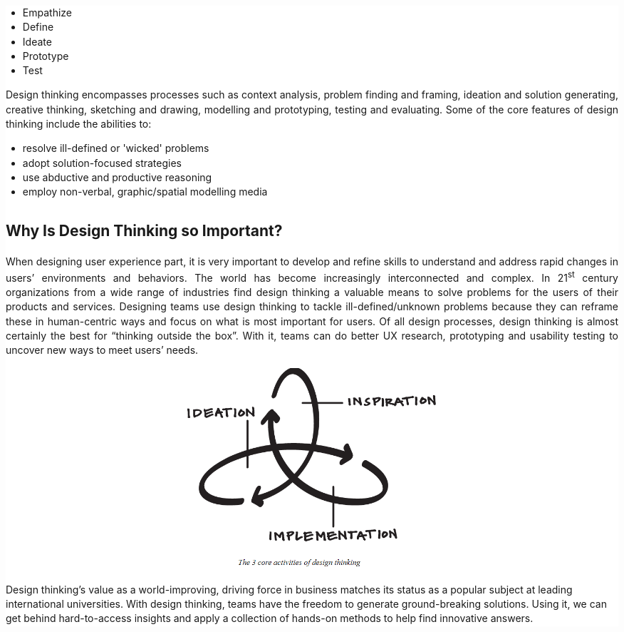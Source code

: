   - Empathize
  - Define
  - Ideate
  - Prototype 
  - Test

<p align="justify"> 
Design thinking encompasses processes such as context analysis, problem finding and framing, ideation and solution generating, creative thinking, sketching and drawing, modelling and prototyping, testing and evaluating. Some of the core features of design thinking include the abilities to:
</p>

- resolve ill-defined or 'wicked' problems
- adopt solution-focused strategies
- use abductive and productive reasoning
- employ non-verbal, graphic/spatial modelling media

## Why Is Design Thinking so Important?
<p align="justify">
When designing user experience part, it is very important to develop and refine skills to understand and address rapid changes in users’ environments and behaviors. The world has become increasingly interconnected and complex. In 21<sup>st</sup> century organizations from a wide range of industries find design thinking a valuable means to solve problems for the users of their products and services. Designing teams use design thinking to tackle ill-defined/unknown problems because they can reframe these in human-centric ways and focus on what is most important for users. Of all design processes, design thinking is almost certainly the best for “thinking outside the box”. With it, teams can do better UX research, prototyping and usability testing to uncover new ways to meet users’ needs.
</p>
<p align="center">
<img src="./DesignThinking_images/DesignThinking_CoreActivity.png" alt="5 stages of Design Thinking" width="350">
</p>
Design thinking’s value as a world-improving, driving force in business matches its status as a popular subject at leading international universities. With design thinking, teams have the freedom to generate ground-breaking solutions. Using it, we can get behind hard-to-access insights and apply a collection of hands-on methods to help find innovative answers.
</p>
